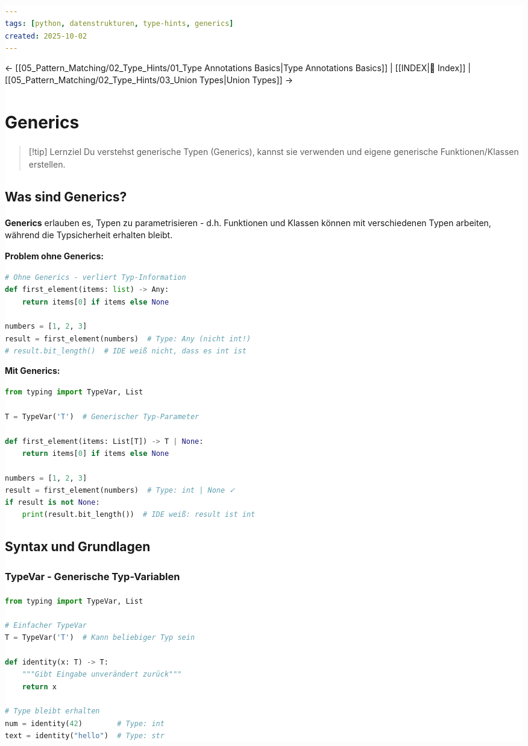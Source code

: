 ```yaml
---
tags: [python, datenstrukturen, type-hints, generics]
created: 2025-10-02
---
```


← [[05_Pattern_Matching/02_Type_Hints/01_Type Annotations Basics|Type Annotations Basics]] | [[INDEX|📑 Index]] | [[05_Pattern_Matching/02_Type_Hints/03_Union Types|Union Types]] →

# Generics

> [!tip] Lernziel
> Du verstehst generische Typen (Generics), kannst sie verwenden und eigene generische Funktionen/Klassen erstellen.

## Was sind Generics?

**Generics** erlauben es, Typen zu parametrisieren - d.h. Funktionen und Klassen können mit verschiedenen Typen arbeiten, während die Typsicherheit erhalten bleibt.

**Problem ohne Generics:**
```python
# Ohne Generics - verliert Typ-Information
def first_element(items: list) -> Any:
    return items[0] if items else None

numbers = [1, 2, 3]
result = first_element(numbers)  # Type: Any (nicht int!)
# result.bit_length()  # IDE weiß nicht, dass es int ist
```

**Mit Generics:**
```python
from typing import TypeVar, List

T = TypeVar('T')  # Generischer Typ-Parameter

def first_element(items: List[T]) -> T | None:
    return items[0] if items else None

numbers = [1, 2, 3]
result = first_element(numbers)  # Type: int | None ✓
if result is not None:
    print(result.bit_length())  # IDE weiß: result ist int
```

## Syntax und Grundlagen

### TypeVar - Generische Typ-Variablen

```python
from typing import TypeVar, List

# Einfacher TypeVar
T = TypeVar('T')  # Kann beliebiger Typ sein

def identity(x: T) -> T:
    """Gibt Eingabe unverändert zurück"""
    return x

# Type bleibt erhalten
num = identity(42)        # Type: int
text = identity("hello")  # Type: str
```